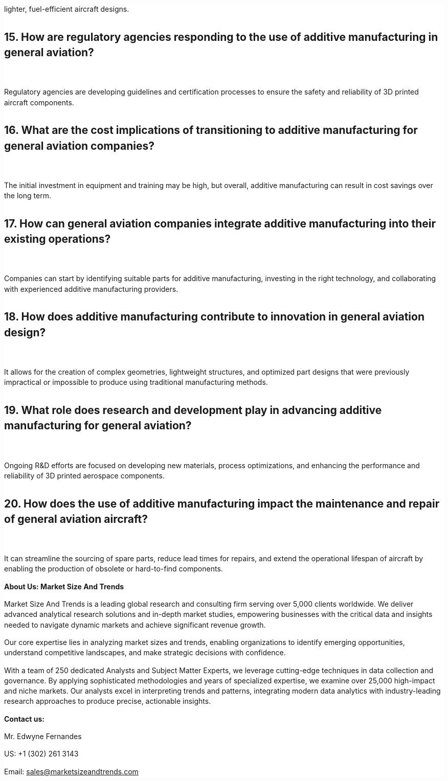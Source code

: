 lighter, fuel-efficient aircraft designs.</p><h2>15. How are regulatory agencies responding to the use of additive manufacturing in general aviation?</h2><p>&nbsp;</p><p>Regulatory agencies are developing guidelines and certification processes to ensure the safety and reliability of 3D printed aircraft components.</p><h2>16. What are the cost implications of transitioning to additive manufacturing for general aviation companies?</h2><p>&nbsp;</p><p>The initial investment in equipment and training may be high, but overall, additive manufacturing can result in cost savings over the long term.</p><h2>17. How can general aviation companies integrate additive manufacturing into their existing operations?</h2><p>&nbsp;</p><p>Companies can start by identifying suitable parts for additive manufacturing, investing in the right technology, and collaborating with experienced additive manufacturing providers.</p><h2>18. How does additive manufacturing contribute to innovation in general aviation design?</h2><p>&nbsp;</p><p>It allows for the creation of complex geometries, lightweight structures, and optimized part designs that were previously impractical or impossible to produce using traditional manufacturing methods.</p><h2>19. What role does research and development play in advancing additive manufacturing for general aviation?</h2><p>&nbsp;</p><p>Ongoing R&D efforts are focused on developing new materials, process optimizations, and enhancing the performance and reliability of 3D printed aerospace components.</p><h2>20. How does the use of additive manufacturing impact the maintenance and repair of general aviation aircraft?</h2><p>&nbsp;</p><p>It can streamline the sourcing of spare parts, reduce lead times for repairs, and extend the operational lifespan of aircraft by enabling the production of obsolete or hard-to-find components.</p></body></html></p><p><strong>About Us:&nbsp;Market Size And Trends</strong></p><p>Market Size And Trends&nbsp;is a leading global research and consulting firm serving over 5,000 clients worldwide. We deliver advanced analytical research solutions and in-depth market studies, empowering businesses with the critical data and insights needed to navigate dynamic markets and achieve significant revenue growth.</p><p>Our core expertise lies in analyzing market sizes and trends, enabling organizations to identify emerging opportunities, understand competitive landscapes, and make strategic decisions with confidence.</p><p>With a team of 250 dedicated Analysts and Subject Matter Experts, we leverage cutting-edge techniques in data collection and governance. By applying sophisticated methodologies and years of specialized expertise, we examine over 25,000 high-impact and niche markets. Our analysts excel in interpreting trends and patterns, integrating modern data analytics with industry-leading research approaches to produce precise, actionable insights.</p><p><strong>Contact us:</strong></p><p>Mr. Edwyne Fernandes</p><p>US: +1 (302) 261 3143</p><p>Email: <a href="mailto:sales@marketsizeandtrends.com">sales@marketsizeandtrends.com</a>&nbsp;</p>

